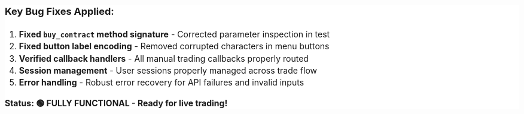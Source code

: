 ### **Key Bug Fixes Applied:**
1. **Fixed `buy_contract` method signature** - Corrected parameter inspection in test
2. **Fixed button label encoding** - Removed corrupted characters in menu buttons
3. **Verified callback handlers** - All manual trading callbacks properly routed
4. **Session management** - User sessions properly managed across trade flow
5. **Error handling** - Robust error recovery for API failures and invalid inputs

**Status: 🟢 FULLY FUNCTIONAL - Ready for live trading!**
